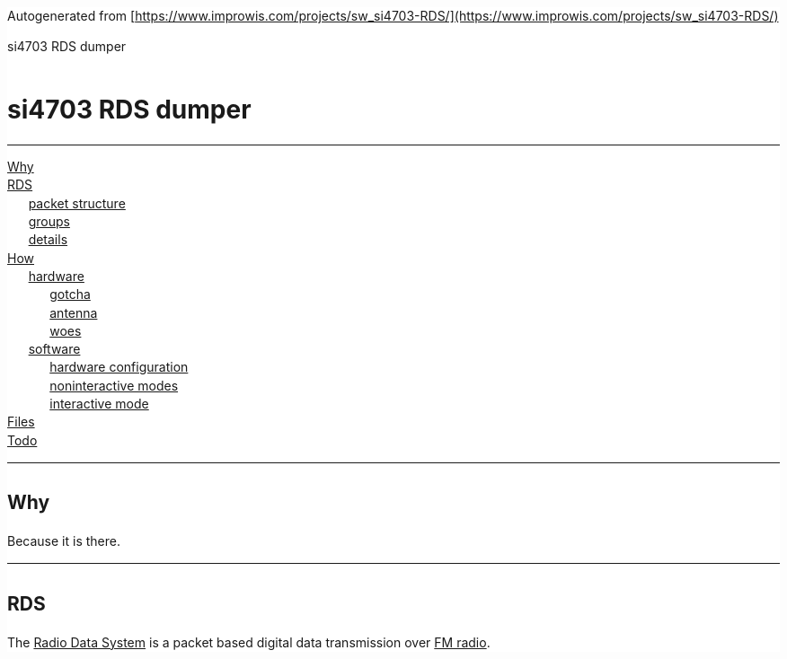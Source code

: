 Autogenerated from [https://www.improwis.com/projects/sw_si4703-RDS/](https://www.improwis.com/projects/sw_si4703-RDS/)






si4703 RDS dumper







si4703 RDS dumper
=================



---

[Why](#Why "#Why")  
[RDS](#RDS "RDS")  
      [packet structure](#packetstructure "RDS.packet structure")  
      [groups](#groups "RDS.groups")  
      [details](#details "RDS.details")  
[How](#How "How")  
      [hardware](#hardware "How.hardware")  
            [gotcha](#gotcha "How.hardware.gotcha")  
            [antenna](#antenna "How.hardware.antenna")  
            [woes](#woes "How.hardware.woes")  
      [software](#software "How.software")  
            [hardware configuration](#hardwareconfiguration "How.software.hardware configuration")  
            [noninteractive modes](#noninteractivemodes "How.software.noninteractive modes")  
            [interactive mode](#interactivemode "How.software.interactive mode")  
[Files](#Files "Files")  
[Todo](#Todo "Todo")  


---

Why
---



Because it is there.





---

RDS
---



The [Radio Data System](https://en.wikipedia.org/wiki/Radio_Data_System "Wikipedia link: Radio Data System") is a packet based digital data transmission over [FM radio](https://en.wikipedia.org/wiki/FM_radio "Wikipedia link: FM radio").
